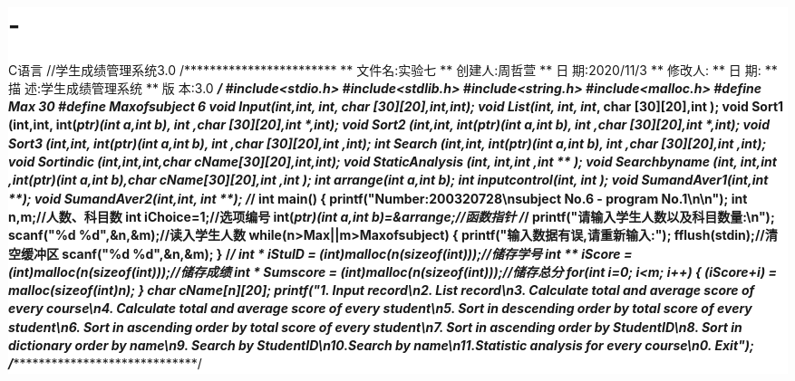 # -
C语言
//学生成绩管理系统3.0
/************************
** 文件名:实验七
** 创建人:周哲萱
** 日 期:2020/11/3
** 修改人:
** 日 期:
** 描 述:学生成绩管理系统
** 版 本:3.0
*************************/
#include<stdio.h>
#include<stdlib.h>
#include<string.h>
#include<malloc.h>
#define Max 30
#define Maxofsubject 6
void Input(int,int, int*, char [30][20],int**,int*);
void List(int, int, int*, char [30][20],int** );
void Sort1                 (int,int, int(*ptr)(int a,int b),  int *,char [30][20],int **,int*);
void Sort2                 (int,int, int(*ptr)(int a,int b),  int *,char [30][20],int **,int*);
void Sort3                 (int,int, int(*ptr)(int a,int b),  int *,char [30][20],int **,int*);
int Search                 (int,int, int(*ptr)(int a,int b),  int *,char [30][20],int **,int*);
void Sortindic             (int,int,int*,char cName[30][20],int**,int*);
void StaticAnalysis        (int, int,int *,int ** );
void Searchbyname          (int, int,int *,int(*ptr)(int a,int b),char cName[30][20],int **,int* );
int arrange(int a,int b);
int inputcontrol(int*, int );
void SumandAver1(int,int **);
void SumandAver2(int,int, int **);
/*************************************************/
int main()
{
    printf("Number:200320728\nsubject No.6 - program No.1\n\n");
    int n,m;//人数、科目数
    int iChoice=1;//选项编号
    int(*ptr)(int a,int b)=&arrange;//函数指针
    /*********************************************/
    printf("请输入学生人数以及科目数量:\n");
    scanf("%d %d",&n,&m);//读入学生人数
    while(n>Max||m>Maxofsubject)
    {
        printf("输入数据有误,请重新输入:");
        fflush(stdin);//清空缓冲区
        scanf("%d %d",&n,&m);
    }
    /*********************************************/
    int *  iStuID = (int*)malloc(n*(sizeof(int)));//储存学号
    int ** iScore = (int**)malloc(n*(sizeof(int*)));//储存成绩
    int * Sumscore = (int*)malloc(n*(sizeof(int)));//储存总分
    for(int i=0; i<m; i++)
    {
        *(iScore+i) = malloc(sizeof(int)*n);
    }
    char cName[n][20];
    printf("1. Input record\n2. List record\n3. Calculate total and average score of every course\n4. Calculate total and average score of every student\n5. Sort in descending order by total score of every student\n6. Sort in ascending order by total score of every student\n7. Sort in ascending order by StudentID\n8. Sort in dictionary order by name\n9. Search by StudentID\n10.Search by name\n11.Statistic analysis for every course\n0. Exit");
    /**********************************************/
